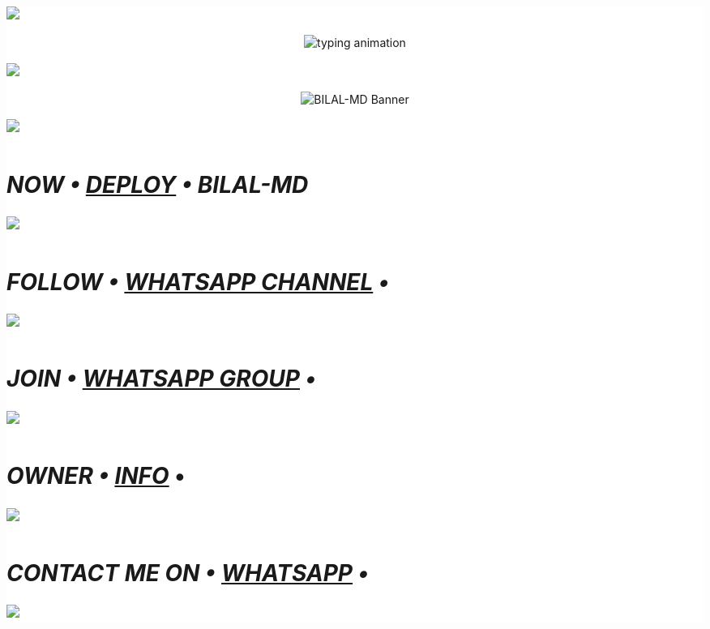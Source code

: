 <a><img src='https://i.imgur.com/LyHic3i.gif'/></a>

<p align="center">
  <img src="https://readme-typing-svg.demolab.com?font=Wildwood&size=30&duration=2500&pause=1000&center=true&vCenter=true&width=750&lines=%F0%9F%91%91+ASSALAMUALAIKUM+%F0%9F%91%91;%F0%9F%91%91+KESE+HAI+AP+%F0%9F%91%91;%F0%9F%91%91+UMEED+HAI+KE+AP+KHARIYAT+SE+HOGE+%F0%9F%91%91;%F0%9F%91%91+ALLAH+APKO+HAMESHA+KHUSH+RAKHE+AMEEN+%F0%9F%91%91;%F0%9F%91%91+BILAL-MD+WHATSAPP+BOT+%F0%9F%91%91;%F0%9F%91%91+PAKISTAN+KA+PEHLA+BOT+%F0%9F%91%91;%F0%9F%91%91+BANAYA+GAYA+HAI+URDU+ZUBAN+ME+%F0%9F%91%91" alt="typing animation" />
</p>
<a><img src='https://i.imgur.com/LyHic3i.gif'/></a>
<p align="center">
  <img src="https://files.catbox.moe/kunzpz.png" alt="BILAL-MD Banner" width="100%" height="auto" />
</p>
</a>
</p>
<a><img src='https://i.imgur.com/LyHic3i.gif'/></a>

# _NOW • [DEPLOY](https://dashboard.heroku.com/new?template=https://github.com/BiLaLTeCh05/TEST-BOT) • BILAL-MD_
<a><img src='https://i.imgur.com/LyHic3i.gif'/></a>

# *FOLLOW • [WHATSAPP CHANNEL](https://whatsapp.com/channel/0029Vaj3Xnu17EmtDxTNnQ0G) •*

<a><img src='https://i.imgur.com/LyHic3i.gif'/></a>

# *JOIN • [WHATSAPP GROUP](https://chat.whatsapp.com/BwWffeDwiqe6cjDDklYJ5m?mode=ems_copy_t) •*

<a><img src='https://i.imgur.com/LyHic3i.gif'/></a>

# _OWNER • [INFO](https://akaserein.github.io/Bilal/)_ •

<a><img src='https://i.imgur.com/LyHic3i.gif'/></a>

# *CONTACT ME ON • [WHATSAPP](https://wa.me/923078071982) •*

<a><img src='https://i.imgur.com/LyHic3i.gif'/></a>


